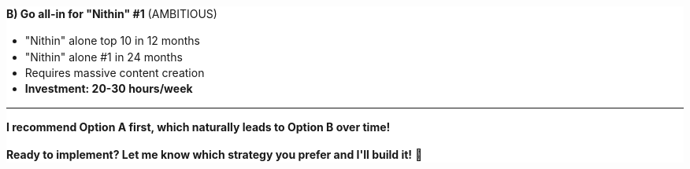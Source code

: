 **B) Go all-in for "Nithin" #1** (AMBITIOUS)
- "Nithin" alone top 10 in 12 months
- "Nithin" alone #1 in 24 months
- Requires massive content creation
- **Investment: 20-30 hours/week**

---

**I recommend Option A first, which naturally leads to Option B over time!**

**Ready to implement? Let me know which strategy you prefer and I'll build it!** 🚀
